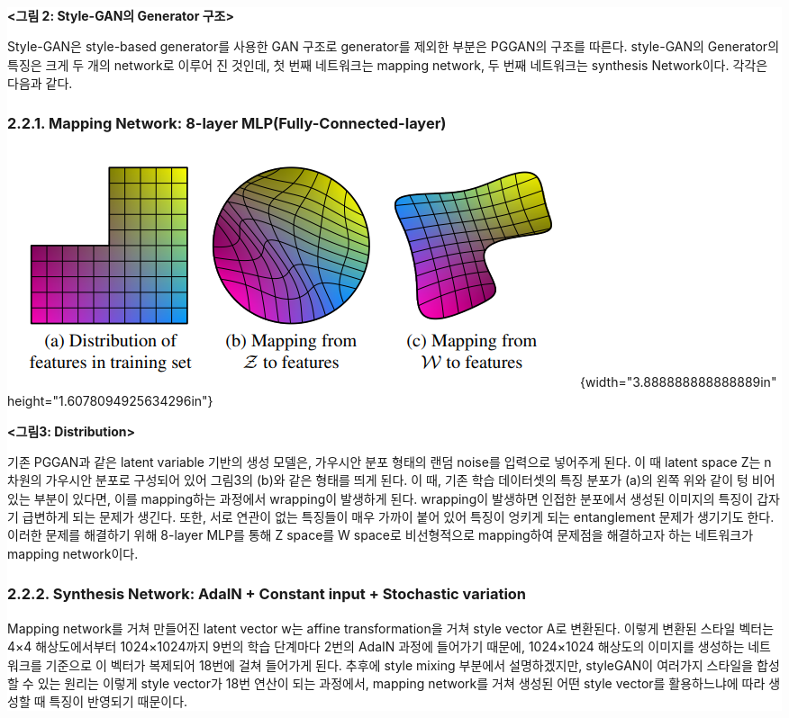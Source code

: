 **\<그림 2: Style-GAN의 Generator 구조\>**

Style-GAN은 style-based generator를 사용한 GAN 구조로 generator를 제외한
부분은 PGGAN의 구조를 따른다. style-GAN의 Generator의 특징은 크게 두
개의 network로 이루어 진 것인데, 첫 번째 네트워크는 mapping network, 두
번째 네트워크는 synthesis Network이다. 각각은 다음과 같다.

### 2.2.1. Mapping Network: 8-layer MLP(Fully-Connected-layer)

![](images/image3.png){width="3.888888888888889in"
height="1.6078094925634296in"}

**\<그림3: Distribution\>**

기존 PGGAN과 같은 latent variable 기반의 생성 모델은, 가우시안 분포
형태의 랜덤 noise를 입력으로 넣어주게 된다. 이 때 latent space Z는
n차원의 가우시안 분포로 구성되어 있어 그림3의 (b)와 같은 형태를 띄게
된다. 이 때, 기존 학습 데이터셋의 특징 분포가 (a)의 왼쪽 위와 같이 텅
비어 있는 부분이 있다면, 이를 mapping하는 과정에서 wrapping이 발생하게
된다. wrapping이 발생하면 인접한 분포에서 생성된 이미지의 특징이 갑자기
급변하게 되는 문제가 생긴다. 또한, 서로 연관이 없는 특징들이 매우 가까이
붙어 있어 특징이 엉키게 되는 entanglement 문제가 생기기도 한다. 이러한
문제를 해결하기 위해 8-layer MLP를 통해 Z space를 W space로 비선형적으로
mapping하여 문제점을 해결하고자 하는 네트워크가 mapping network이다.

### 2.2.2. Synthesis Network: AdaIN + Constant input + Stochastic variation

Mapping network를 거쳐 만들어진 latent vector w는 affine
transformation을 거쳐 style vector A로 변환된다. 이렇게 변환된 스타일
벡터는 4×4 해상도에서부터 1024×1024까지 9번의 학습 단계마다 2번의 AdaIN
과정에 들어가기 때문에, 1024×1024 해상도의 이미지를 생성하는 네트워크를
기준으로 이 벡터가 복제되어 18번에 걸쳐 들어가게 된다. 추후에 style
mixing 부분에서 설명하겠지만, styleGAN이 여러가지 스타일을 합성할 수
있는 원리는 이렇게 style vector가 18번 연산이 되는 과정에서, mapping
network를 거쳐 생성된 어떤 style vector를 활용하느냐에 따라 생성할 때
특징이 반영되기 때문이다.

